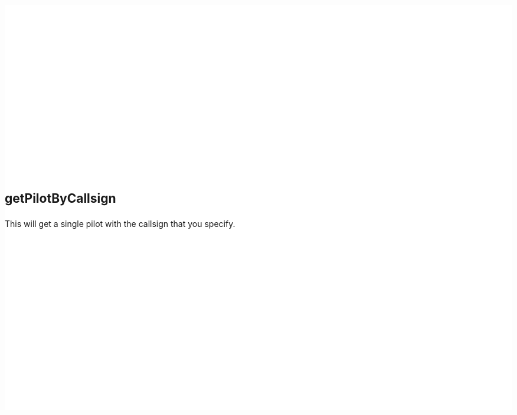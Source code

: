<img src="./assets/getPilots.svg" width=500/>

<br />
<br />

## getPilotByCallsign

This will get a single pilot with the callsign that you specify.

<img src="./assets/getPilotByCallsign.svg" width=500/>
